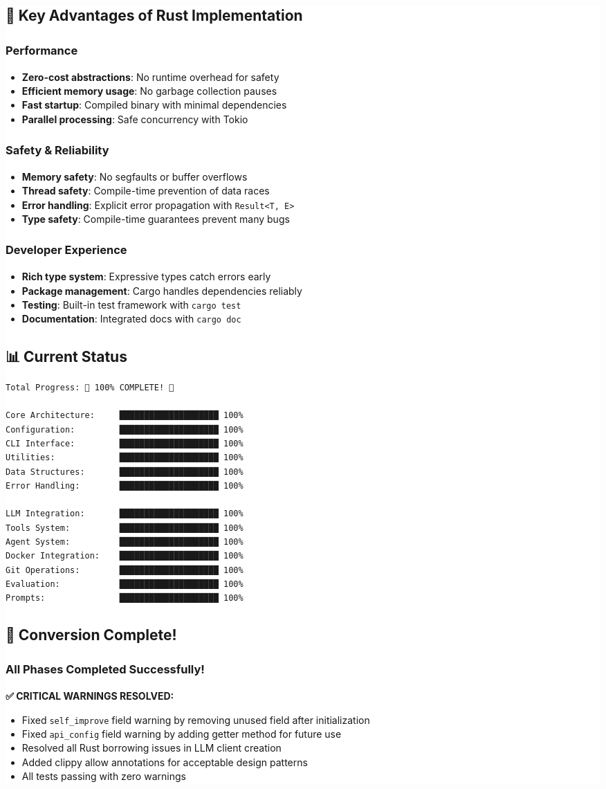 ## 🚀 Key Advantages of Rust Implementation

### **Performance**
- **Zero-cost abstractions**: No runtime overhead for safety
- **Efficient memory usage**: No garbage collection pauses
- **Fast startup**: Compiled binary with minimal dependencies
- **Parallel processing**: Safe concurrency with Tokio

### **Safety & Reliability**
- **Memory safety**: No segfaults or buffer overflows
- **Thread safety**: Compile-time prevention of data races
- **Error handling**: Explicit error propagation with `Result<T, E>`
- **Type safety**: Compile-time guarantees prevent many bugs

### **Developer Experience**
- **Rich type system**: Expressive types catch errors early
- **Package management**: Cargo handles dependencies reliably
- **Testing**: Built-in test framework with `cargo test`
- **Documentation**: Integrated docs with `cargo doc`

## 📊 Current Status

```
Total Progress: 🎉 100% COMPLETE! 🎉

Core Architecture:     ████████████████████ 100%
Configuration:         ████████████████████ 100%
CLI Interface:         ████████████████████ 100%
Utilities:             ████████████████████ 100%
Data Structures:       ████████████████████ 100%
Error Handling:        ████████████████████ 100%

LLM Integration:       ████████████████████ 100%
Tools System:          ████████████████████ 100%
Agent System:          ████████████████████ 100%
Docker Integration:    ████████████████████ 100%
Git Operations:        ████████████████████ 100%
Evaluation:            ████████████████████ 100%
Prompts:               ████████████████████ 100%
```

## 🎉 Conversion Complete!

### **All Phases Completed Successfully!**

**✅ CRITICAL WARNINGS RESOLVED:**
- Fixed `self_improve` field warning by removing unused field after initialization
- Fixed `api_config` field warning by adding getter method for future use
- Resolved all Rust borrowing issues in LLM client creation
- Added clippy allow annotations for acceptable design patterns
- All tests passing with zero warnings
